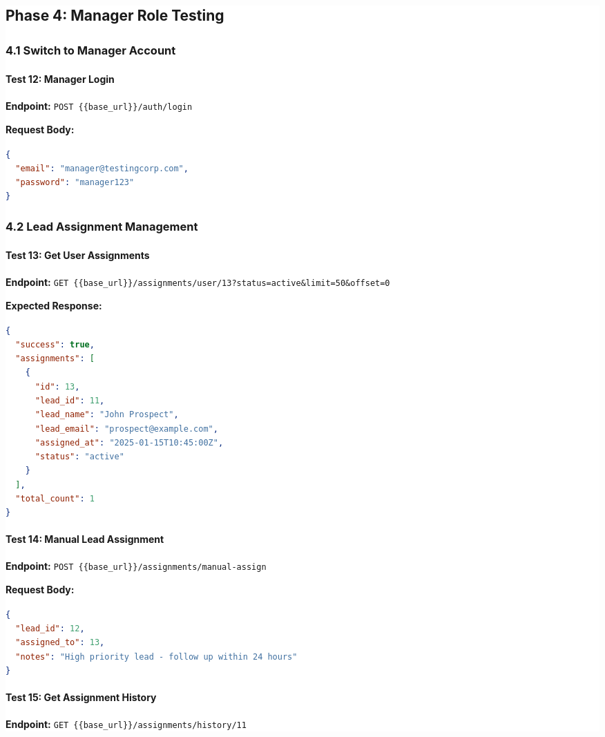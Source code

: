 
## Phase 4: Manager Role Testing

### 4.1 Switch to Manager Account

#### Test 12: Manager Login
**Endpoint:** `POST {{base_url}}/auth/login`

**Request Body:**
```json
{
  "email": "manager@testingcorp.com",
  "password": "manager123"
}
```

### 4.2 Lead Assignment Management

#### Test 13: Get User Assignments
**Endpoint:** `GET {{base_url}}/assignments/user/13?status=active&limit=50&offset=0`

**Expected Response:**
```json
{
  "success": true,
  "assignments": [
    {
      "id": 13,
      "lead_id": 11,
      "lead_name": "John Prospect",
      "lead_email": "prospect@example.com",
      "assigned_at": "2025-01-15T10:45:00Z",
      "status": "active"
    }
  ],
  "total_count": 1
}
```

#### Test 14: Manual Lead Assignment
**Endpoint:** `POST {{base_url}}/assignments/manual-assign`

**Request Body:**
```json
{
  "lead_id": 12,
  "assigned_to": 13,
  "notes": "High priority lead - follow up within 24 hours"
}
```

#### Test 15: Get Assignment History
**Endpoint:** `GET {{base_url}}/assignments/history/11`

